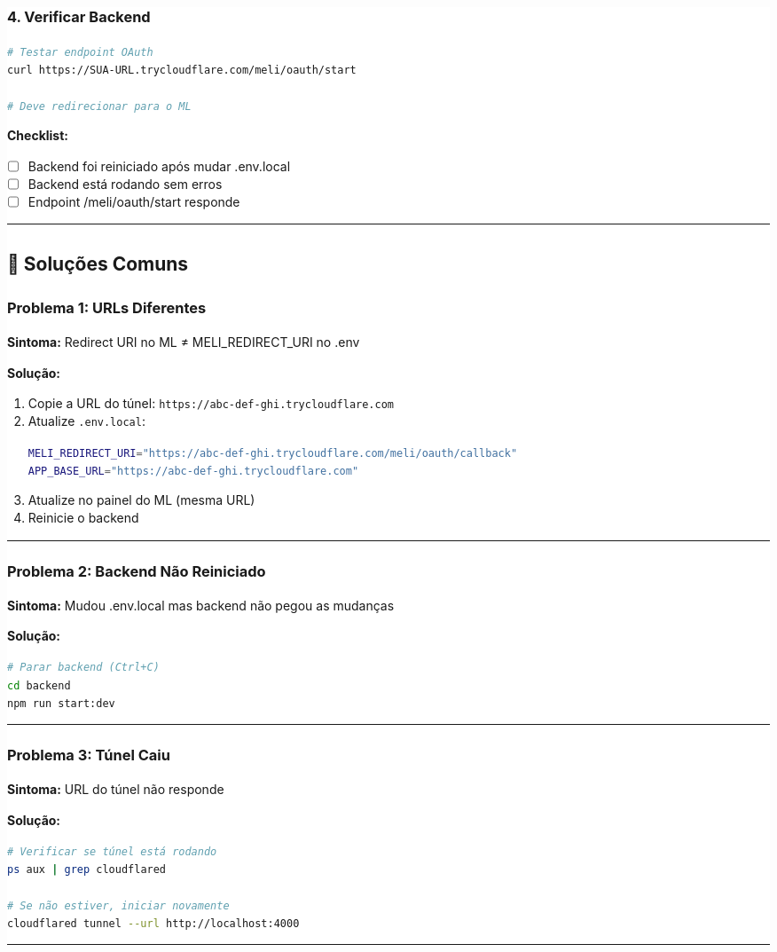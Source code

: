 
### 4. Verificar Backend

```bash
# Testar endpoint OAuth
curl https://SUA-URL.trycloudflare.com/meli/oauth/start

# Deve redirecionar para o ML
```

**Checklist:**
- [ ] Backend foi reiniciado após mudar .env.local
- [ ] Backend está rodando sem erros
- [ ] Endpoint /meli/oauth/start responde

---

## 🔧 Soluções Comuns

### Problema 1: URLs Diferentes

**Sintoma:** Redirect URI no ML ≠ MELI_REDIRECT_URI no .env

**Solução:**
1. Copie a URL do túnel: `https://abc-def-ghi.trycloudflare.com`
2. Atualize `.env.local`:
   ```bash
   MELI_REDIRECT_URI="https://abc-def-ghi.trycloudflare.com/meli/oauth/callback"
   APP_BASE_URL="https://abc-def-ghi.trycloudflare.com"
   ```
3. Atualize no painel do ML (mesma URL)
4. Reinicie o backend

---

### Problema 2: Backend Não Reiniciado

**Sintoma:** Mudou .env.local mas backend não pegou as mudanças

**Solução:**
```bash
# Parar backend (Ctrl+C)
cd backend
npm run start:dev
```

---

### Problema 3: Túnel Caiu

**Sintoma:** URL do túnel não responde

**Solução:**
```bash
# Verificar se túnel está rodando
ps aux | grep cloudflared

# Se não estiver, iniciar novamente
cloudflared tunnel --url http://localhost:4000
```

---